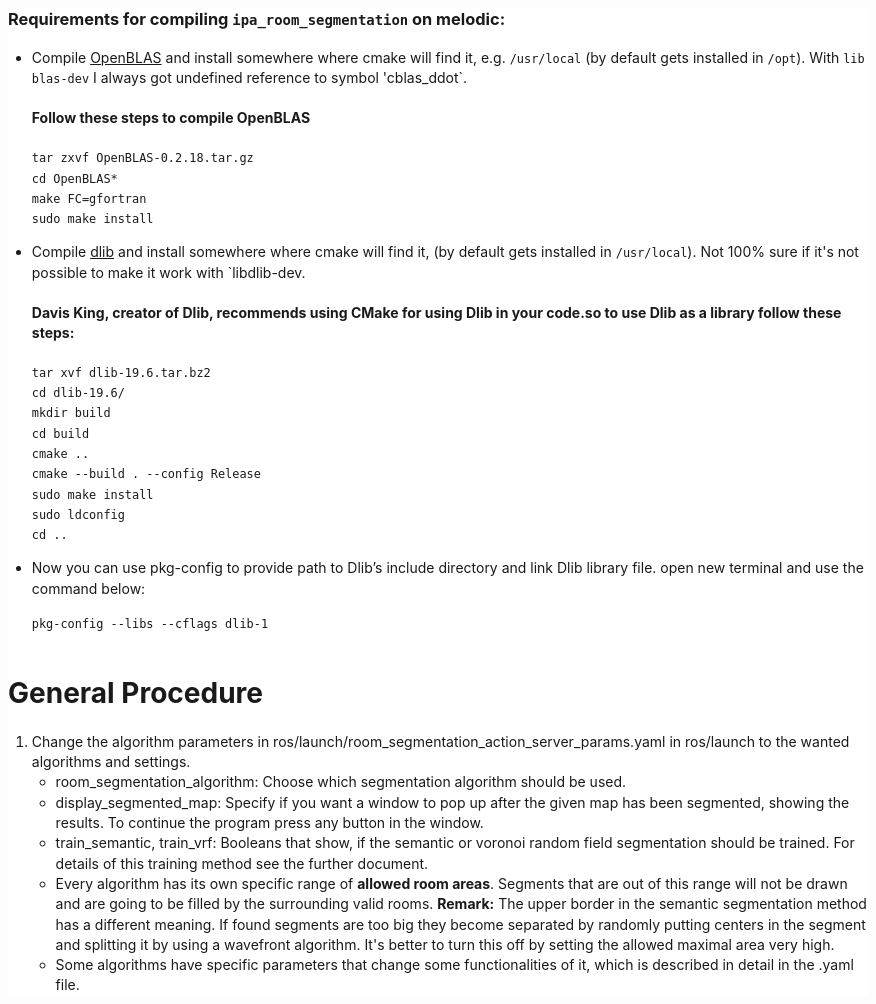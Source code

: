 ### Requirements for compiling ```ipa_room_segmentation``` on melodic:

- Compile [OpenBLAS](https://github.com/xianyi/OpenBLAS/wiki/User-Manual) and install somewhere where cmake will find it,
e.g. `/usr/local` (by default gets installed in `/opt`). With `libblas-dev` I always got undefined reference to symbol 'cblas_ddot`.
  #### Follow these steps to compile OpenBLAS
  
     ```
     tar zxvf OpenBLAS-0.2.18.tar.gz
     cd OpenBLAS*
     make FC=gfortran
     sudo make install
     ```
- Compile [dlib](https://github.com/davisking/dlib) and install somewhere where cmake will find it,
(by default gets installed in `/usr/local`). Not 100% sure if it's not possible to make it work with `libdlib-dev.
  #### Davis King, creator of Dlib, recommends using CMake for using Dlib in your code.so to use Dlib as a library follow these steps:

  ```
  tar xvf dlib-19.6.tar.bz2
  cd dlib-19.6/
  mkdir build
  cd build
  cmake ..
  cmake --build . --config Release
  sudo make install
  sudo ldconfig
  cd ..
  ```
- Now you can use pkg-config to provide path to Dlib’s include directory and link Dlib library file. open new terminal and use the command below: 

  ```
  pkg-config --libs --cflags dlib-1
  ```    
# General Procedure

1. Change the algorithm parameters in ros/launch/room_segmentation_action_server_params.yaml in ros/launch to the wanted algorithms and settings.
	* room_segmentation_algorithm: Choose which segmentation algorithm should be used.
	* display_segmented_map: Specify if you want a window to pop up after the given map has been segmented, showing the results. To continue the program press any button in the window.
	* train_semantic, train_vrf: Booleans that show, if the semantic or voronoi random field segmentation should be trained. For details of this training method see the further document.
	* Every algorithm has its own specific range of **allowed room areas**. Segments that are out of this range will not be drawn and are going to be filled by the surrounding valid rooms. **Remark:** The upper border in the semantic segmentation method has a different meaning. If found segments are too big they become separated by randomly putting centers in the segment and splitting it by using a wavefront algorithm. It's better to turn this off by setting the allowed maximal area very high.
	* Some algorithms have specific parameters that change some functionalities of it, which is described in detail in the .yaml file.
	